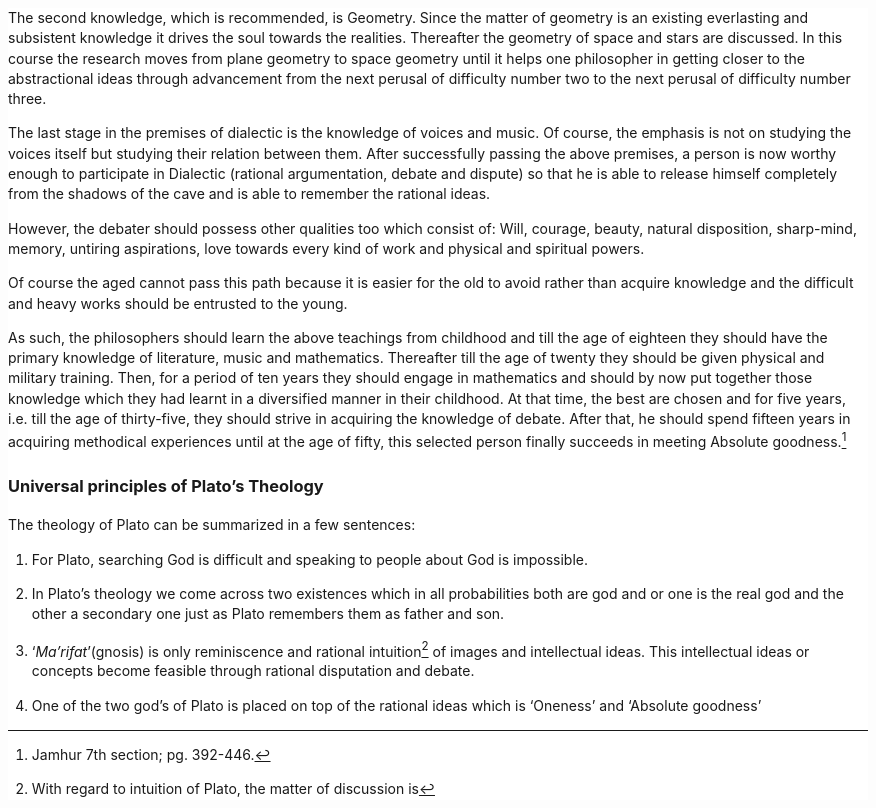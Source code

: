 The second knowledge, which is recommended, is Geometry. Since the
matter of geometry is an existing everlasting and subsistent knowledge
it drives the soul towards the realities. Thereafter the geometry of
space and stars are discussed. In this course the research moves from
plane geometry to space geometry until it helps one philosopher in
getting closer to the abstractional ideas through advancement from the
next perusal of difficulty number two to the next perusal of difficulty
number three.

The last stage in the premises of dialectic is the knowledge of voices
and music. Of course, the emphasis is not on studying the voices itself
but studying their relation between them. After successfully passing the
above premises, a person is now worthy enough to participate in
Dialectic (rational argumentation, debate and dispute) so that he is
able to release himself completely from the shadows of the cave and is
able to remember the rational ideas.

However, the debater should possess other qualities too which consist
of: Will, courage, beauty, natural disposition, sharp-mind, memory,
untiring aspirations, love towards every kind of work and physical and
spiritual powers.

Of course the aged cannot pass this path because it is easier for the
old to avoid rather than acquire knowledge and the difficult and heavy
works should be entrusted to the young.

As such, the philosophers should learn the above teachings from
childhood and till the age of eighteen they should have the primary
knowledge of literature, music and mathematics. Thereafter till the age
of twenty they should be given physical and military training. Then, for
a period of ten years they should engage in mathematics and should by
now put together those knowledge which they had learnt in a diversified
manner in their childhood. At that time, the best are chosen and for
five years, i.e. till the age of thirty-five, they should strive in
acquiring the knowledge of debate. After that, he should spend fifteen
years in acquiring methodical experiences until at the age of fifty,
this selected person finally succeeds in meeting Absolute goodness.[^26]

### Universal principles of Plato’s Theology

The theology of Plato can be summarized in a few sentences:

1) For Plato, searching God is difficult and speaking to people about
God is impossible.

2) In Plato’s theology we come across two existences which in all
probabilities both are god and or one is the real god and the other a
secondary one just as Plato remembers them as father and son.

3) ‘*Ma’rifat*’(gnosis) is only reminiscence and rational intuition[^27]
of images and intellectual ideas. This intellectual ideas or concepts
become feasible through rational disputation and debate.

4) One of the two god’s of Plato is placed on top of the rational ideas
which is ‘Oneness’ and ‘Absolute goodness’


[^1]: Will Durrant - History of Civilization; New edition; chapter 8;
[^2]: Aristotle – Metaphysics.
[^3]: History of Kapilstan’s philosophy; vol. 1; first part from pg. 25
[^4]: For example. Aristotle attributes this saying: “All the things are
[^5]: Aristotle - Metaphysics; pg. 14-15.
[^6]: Aristotle - Metaphysics; pg. 17.
[^7]: “The first Greek philosophers”- Dr. Sharaf; pg. 409-412.
[^8]: History of Kapilstan’s philosophy; vol. 1; first part; pg. K
[^9]: The First Greek Philosophers; pg. 147.
[^10]: History of Kapilstan’s philosophy; vol. 1; first parts; pg. 69.
[^11]: Aristotle-Metaphysics; pg. 22.
[^12]: Aristotle-Metaphysics; pg. 167.
[^13]: Regarding this matter, researchers are having difference of
[^14]: Aristotle-Metaphysics; pg. 239, 258 & 259.
[^15]: Aristotle - Metaphysics; pg. 25 and 428.
[^16]: History of Kapilstan’s Philosophy; vol. 1; pg. 160.
[^17]: History of Kapilstan’s Philosophy; pg. 247.
[^18]: Plato – Jamhur.
[^19]: History of Kapilstan’s Philosophy; vol. 1; pg. 234.
[^20]: History of Kapilstan’s Philosophy; vol. 1; pg. 238.
[^21]: Aristotle - Metaphysics; pg. 26.
[^22]: Book of Jamhur 7th section; pg. 400, 401.
[^23]: Book of Jamhur 6th section; pg. 384.
[^24]: History of Kapilstan’s Philosophy; vol. 1; Part 1; pg. 247.
[^25]: The book of Jamhur is arranged in the form of narrative sayings
[^26]: Jamhur 7th section; pg. 392-446.
[^27]: With regard to intuition of Plato, the matter of discussion is
[^28]: Here two points are worthy of attention: a) Logic takes shape by
[^29]: History of Kapilstan’s Philosophy; vol. 1; Part II; pg. 385-386.
[^30]: In modern times especially in Europe great attempt has been made
[^31]: Metaphysics of Aristotle; pg. 97.
[^32]: Metaphysics of Aristotle; pg. 119.
[^33]: Metaphysics-Paul Fulkia
[^34]: Metaphysics of Aristotle; pg. 409; Similarly History of
[^35]: For example, Metaphysics of Aristotle; pg. 395-404, 405 & 406.
[^36]: Metaphysics of Aristotle; pg. 403-407.
[^37]: History of Kapilstan’s Philosophy; vol. 2; pg. 432.
[^38]: Ref. Metaphysics of Aristotle; pg. 76- last line.
[^39]: Aristotle - Metaphysics; pg. 89-90.
[^40]: In transcendental wisdom, existence is ideal homonymy but its
[^41]: This principle is counted to be the source of many other rational